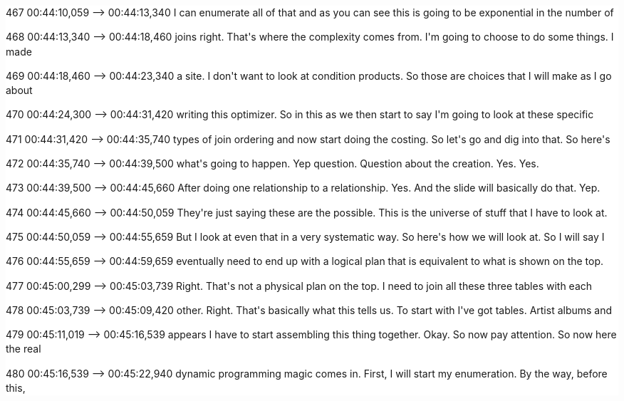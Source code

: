 467
00:44:10,059 --> 00:44:13,340
I can enumerate all of that and as you can see this is going to be exponential in the number of

468
00:44:13,340 --> 00:44:18,460
joins right. That's where the complexity comes from. I'm going to choose to do some things. I made

469
00:44:18,460 --> 00:44:23,340
a site. I don't want to look at condition products. So those are choices that I will make as I go about

470
00:44:24,300 --> 00:44:31,420
writing this optimizer. So in this as we then start to say I'm going to look at these specific

471
00:44:31,420 --> 00:44:35,740
types of join ordering and now start doing the costing. So let's go and dig into that. So here's

472
00:44:35,740 --> 00:44:39,500
what's going to happen. Yep question. Question about the creation. Yes. Yes.

473
00:44:39,500 --> 00:44:45,660
After doing one relationship to a relationship. Yes. And the slide will basically do that. Yep.

474
00:44:45,660 --> 00:44:50,059
They're just saying these are the possible. This is the universe of stuff that I have to look at.

475
00:44:50,059 --> 00:44:55,659
But I look at even that in a very systematic way. So here's how we will look at. So I will say I

476
00:44:55,659 --> 00:44:59,659
eventually need to end up with a logical plan that is equivalent to what is shown on the top.

477
00:45:00,299 --> 00:45:03,739
Right. That's not a physical plan on the top. I need to join all these three tables with each

478
00:45:03,739 --> 00:45:09,420
other. Right. That's basically what this tells us. To start with I've got tables. Artist albums and

479
00:45:11,019 --> 00:45:16,539
appears I have to start assembling this thing together. Okay. So now pay attention. So now here the real

480
00:45:16,539 --> 00:45:22,940
dynamic programming magic comes in. First, I will start my enumeration. By the way, before this,
